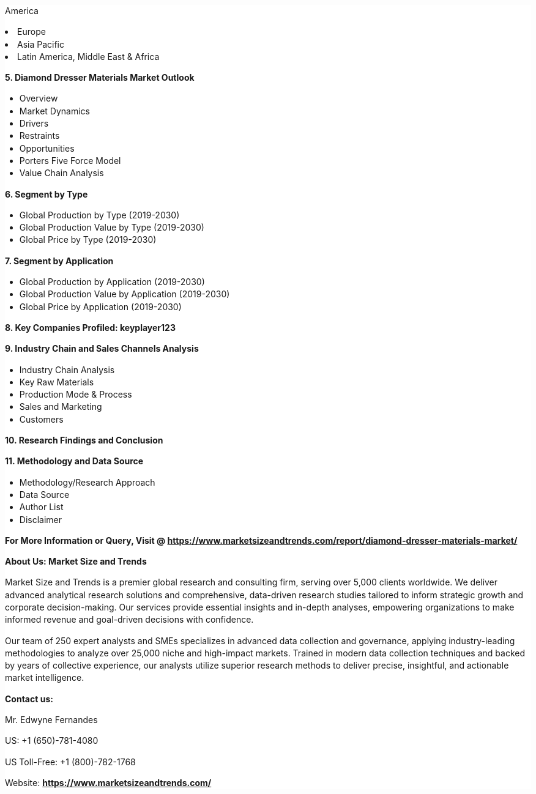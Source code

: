 America</li><li>Europe</li><li>Asia Pacific</li><li>Latin America, Middle East &amp; Africa</li></ul><p><strong>5. Diamond Dresser Materials Market Outlook</strong></p><ul><li>Overview</li><li>Market Dynamics</li><li>Drivers</li><li>Restraints</li><li>Opportunities</li><li>Porters Five Force Model</li><li>Value Chain Analysis&nbsp;</li></ul><p><strong>6. Segment by Type</strong></p><ul><li>Global Production by Type (2019-2030)</li><li>Global Production Value by Type (2019-2030)</li><li>Global Price by Type (2019-2030)</li></ul><p><strong>7. Segment by Application</strong></p><ul><li>Global Production by Application (2019-2030)</li><li>Global Production Value by Application (2019-2030)</li><li>Global Price by Application (2019-2030)</li></ul><p><strong>8. Key Companies Profiled: keyplayer123</strong></p><p><strong>9. Industry Chain and Sales Channels Analysis</strong></p><ul><li>Industry Chain Analysis</li><li>Key Raw Materials</li><li>Production Mode &amp; Process</li><li>Sales and Marketing</li><li>Customers</li></ul><p><strong>10. Research Findings and Conclusion</strong></p><p><strong>11. Methodology and Data Source</strong></p><ul><li>Methodology/Research Approach</li><li>Data Source</li><li>Author List</li><li>Disclaimer</li></ul></p><p><strong>For More Information or Query, Visit @ <a href="https://www.marketsizeandtrends.com/report/diamond-dresser-materials-market/">https://www.marketsizeandtrends.com/report/diamond-dresser-materials-market/</a></strong></p><p><strong>About Us: Market Size and Trends</strong></p><p>Market Size and Trends is a premier global research and consulting firm, serving over 5,000 clients worldwide. We deliver advanced analytical research solutions and comprehensive, data-driven research studies tailored to inform strategic growth and corporate decision-making. Our services provide essential insights and in-depth analyses, empowering organizations to make informed revenue and goal-driven decisions with confidence.</p><p>Our team of 250 expert analysts and SMEs specializes in advanced data collection and governance, applying industry-leading methodologies to analyze over 25,000 niche and high-impact markets. Trained in modern data collection techniques and backed by years of collective experience, our analysts utilize superior research methods to deliver precise, insightful, and actionable market intelligence.</p><p><strong>Contact us:</strong></p><p>Mr. Edwyne Fernandes</p><p>US: +1 (650)-781-4080</p><p>US Toll-Free: +1 (800)-782-1768</p><p>Website: <strong><a href="https://www.marketsizeandtrends.com/">https://www.marketsizeandtrends.com/</a></strong></p>
